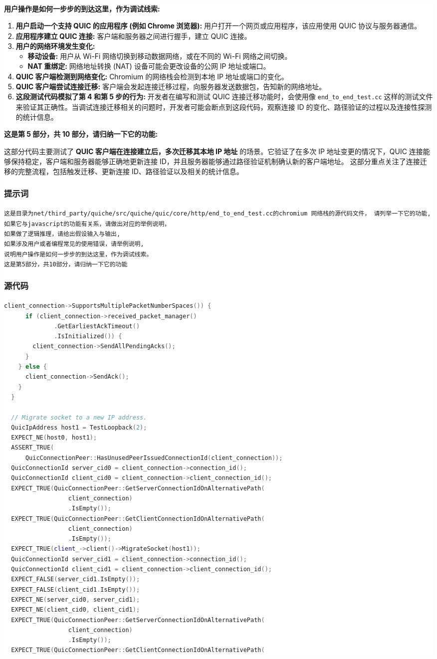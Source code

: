 **用户操作是如何一步步的到达这里，作为调试线索:**

1. **用户启动一个支持 QUIC 的应用程序 (例如 Chrome 浏览器):**  用户打开一个网页或应用程序，该应用使用 QUIC 协议与服务器通信。
2. **应用程序建立 QUIC 连接:**  客户端和服务器之间进行握手，建立 QUIC 连接。
3. **用户的网络环境发生变化:**
    *   **移动设备:** 用户从 Wi-Fi 网络切换到移动数据网络，或在不同的 Wi-Fi 网络之间切换。
    *   **NAT 重绑定:**  网络地址转换 (NAT) 设备可能会更改设备的公网 IP 地址或端口。
4. **QUIC 客户端检测到网络变化:**  Chromium 的网络栈会检测到本地 IP 地址或端口的变化。
5. **QUIC 客户端尝试连接迁移:**  客户端会发起连接迁移过程，向服务器发送数据包，告知新的网络地址。
6. **这段测试代码模拟了第 4 和第 5 步的行为:**  开发者在编写和测试 QUIC 连接迁移功能时，会使用像 `end_to_end_test.cc` 这样的测试文件来验证其正确性。当调试连接迁移相关的问题时，开发者可能会断点到这段代码，观察连接 ID 的变化、路径验证的过程以及连接性探测的统计信息。

**这是第 5 部分，共 10 部分，请归纳一下它的功能:**

这部分代码主要测试了 **QUIC 客户端在连接建立后，多次迁移其本地 IP 地址** 的场景。它验证了在多次 IP 地址变更的情况下，QUIC 连接能够保持稳定，客户端和服务器能够正确地更新连接 ID，并且服务器能够通过路径验证机制确认新的客户端地址。 这部分重点关注了连接迁移的完整流程，包括触发迁移、更新连接 ID、路径验证以及相关的统计信息。

### 提示词
```
这是目录为net/third_party/quiche/src/quiche/quic/core/http/end_to_end_test.cc的chromium 网络栈的源代码文件， 请列举一下它的功能, 
如果它与javascript的功能有关系，请做出对应的举例说明，
如果做了逻辑推理，请给出假设输入与输出,
如果涉及用户或者编程常见的使用错误，请举例说明,
说明用户操作是如何一步步的到达这里，作为调试线索。
这是第5部分，共10部分，请归纳一下它的功能
```

### 源代码
```cpp
client_connection->SupportsMultiplePacketNumberSpaces()) {
      if (client_connection->received_packet_manager()
              .GetEarliestAckTimeout()
              .IsInitialized()) {
        client_connection->SendAllPendingAcks();
      }
    } else {
      client_connection->SendAck();
    }
  }

  // Migrate socket to a new IP address.
  QuicIpAddress host1 = TestLoopback(2);
  EXPECT_NE(host0, host1);
  ASSERT_TRUE(
      QuicConnectionPeer::HasUnusedPeerIssuedConnectionId(client_connection));
  QuicConnectionId server_cid0 = client_connection->connection_id();
  QuicConnectionId client_cid0 = client_connection->client_connection_id();
  EXPECT_TRUE(QuicConnectionPeer::GetServerConnectionIdOnAlternativePath(
                  client_connection)
                  .IsEmpty());
  EXPECT_TRUE(QuicConnectionPeer::GetClientConnectionIdOnAlternativePath(
                  client_connection)
                  .IsEmpty());
  EXPECT_TRUE(client_->client()->MigrateSocket(host1));
  QuicConnectionId server_cid1 = client_connection->connection_id();
  QuicConnectionId client_cid1 = client_connection->client_connection_id();
  EXPECT_FALSE(server_cid1.IsEmpty());
  EXPECT_FALSE(client_cid1.IsEmpty());
  EXPECT_NE(server_cid0, server_cid1);
  EXPECT_NE(client_cid0, client_cid1);
  EXPECT_TRUE(QuicConnectionPeer::GetServerConnectionIdOnAlternativePath(
                  client_connection)
                  .IsEmpty());
  EXPECT_TRUE(QuicConnectionPeer::GetClientConnectionIdOnAlternativePath(
```